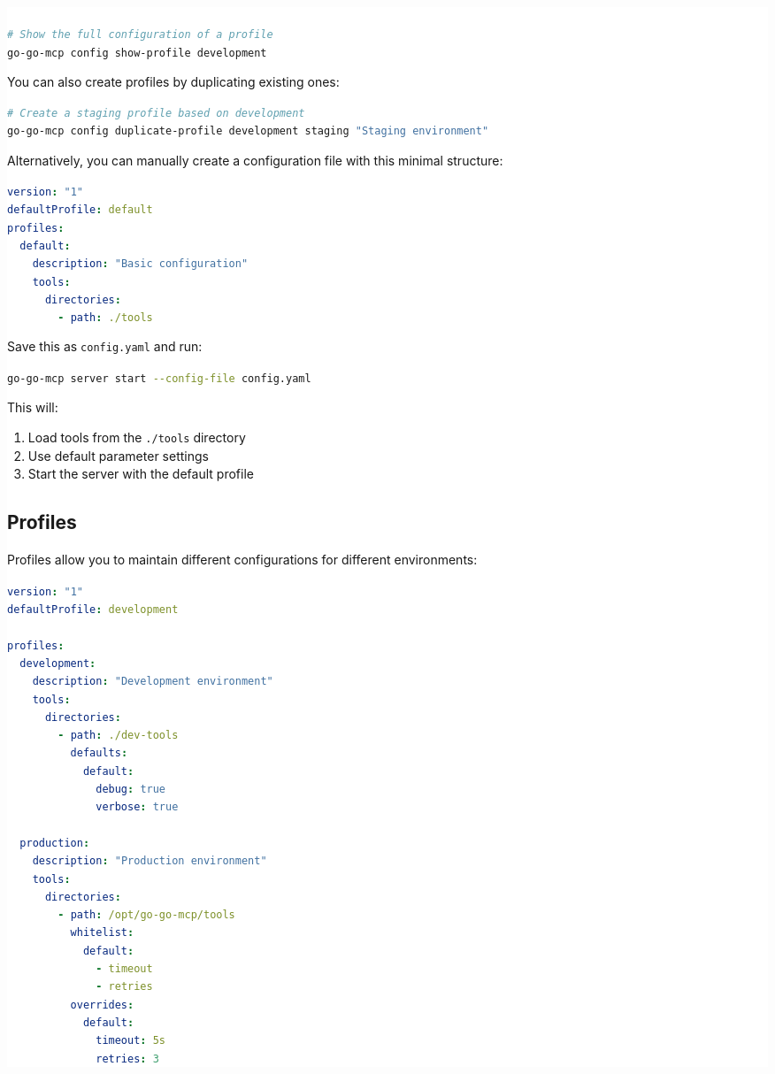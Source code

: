 ```bash

# Show the full configuration of a profile
go-go-mcp config show-profile development
```

You can also create profiles by duplicating existing ones:

```bash
# Create a staging profile based on development
go-go-mcp config duplicate-profile development staging "Staging environment"
```

Alternatively, you can manually create a configuration file with this minimal structure:

```yaml
version: "1"
defaultProfile: default
profiles:
  default:
    description: "Basic configuration"
    tools:
      directories:
        - path: ./tools
```

Save this as `config.yaml` and run:
```bash
go-go-mcp server start --config-file config.yaml
```

This will:
1. Load tools from the `./tools` directory
2. Use default parameter settings
3. Start the server with the default profile

## Profiles

Profiles allow you to maintain different configurations for different environments:

```yaml
version: "1"
defaultProfile: development

profiles:
  development:
    description: "Development environment"
    tools:
      directories:
        - path: ./dev-tools
          defaults:
            default:
              debug: true
              verbose: true

  production:
    description: "Production environment"
    tools:
      directories:
        - path: /opt/go-go-mcp/tools
          whitelist:
            default:
              - timeout
              - retries
          overrides:
            default:
              timeout: 5s
              retries: 3
```